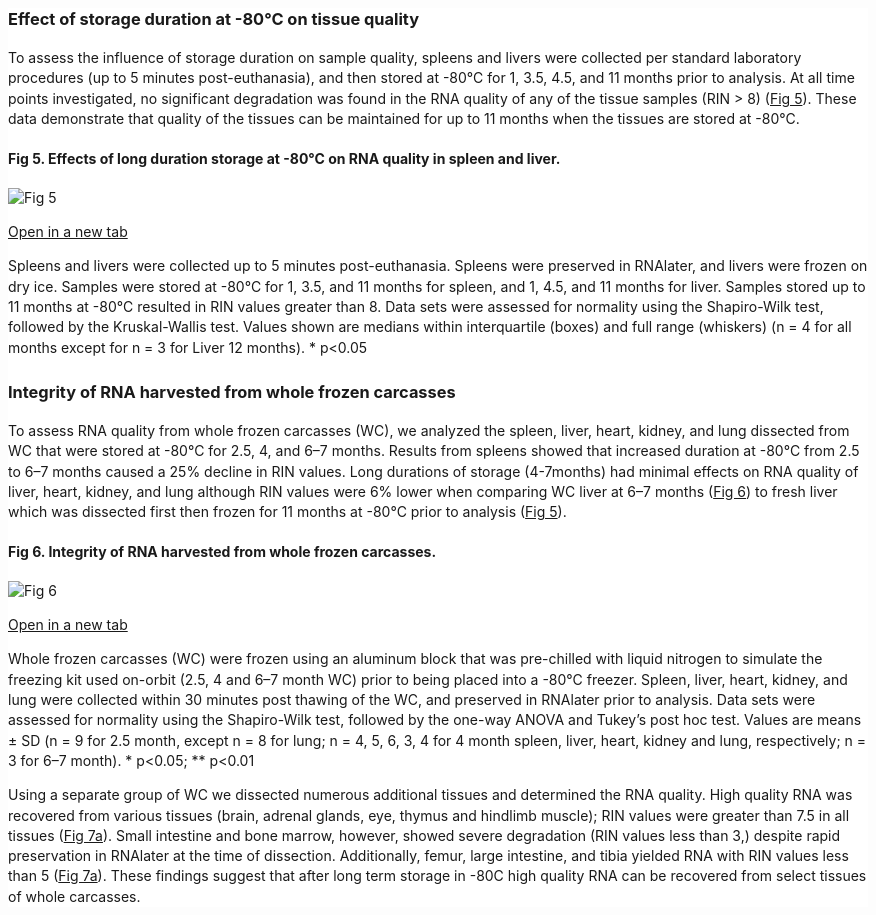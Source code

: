 ### Effect of storage duration at -80°C on tissue quality

To assess the influence of storage duration on sample quality, spleens and livers were collected per standard laboratory procedures (up to 5 minutes post-euthanasia), and then stored at -80°C for 1, 3.5, 4.5, and 11 months prior to analysis. At all time points investigated, no significant degradation was found in the RNA quality of any of the tissue samples (RIN > 8) ([Fig 5](#pone.0167391.g005)). These data demonstrate that quality of the tissues can be maintained for up to 11 months when the tissues are stored at -80°C.

#### Fig 5. Effects of long duration storage at -80°C on RNA quality in spleen and liver.

![Fig 5](https://cdn.ncbi.nlm.nih.gov/pmc/blobs/d582/5132293/f62c7c131931/pone.0167391.g005.jpg)

[Open in a new tab](figure/pone.0167391.g005/)

Spleens and livers were collected up to 5 minutes post-euthanasia. Spleens were preserved in RNAlater, and livers were frozen on dry ice. Samples were stored at -80°C for 1, 3.5, and 11 months for spleen, and 1, 4.5, and 11 months for liver. Samples stored up to 11 months at -80°C resulted in RIN values greater than 8. Data sets were assessed for normality using the Shapiro-Wilk test, followed by the Kruskal-Wallis test. Values shown are medians within interquartile (boxes) and full range (whiskers) (n = 4 for all months except for n = 3 for Liver 12 months). \* p<0.05

### Integrity of RNA harvested from whole frozen carcasses

To assess RNA quality from whole frozen carcasses (WC), we analyzed the spleen, liver, heart, kidney, and lung dissected from WC that were stored at -80°C for 2.5, 4, and 6–7 months. Results from spleens showed that increased duration at -80°C from 2.5 to 6–7 months caused a 25% decline in RIN values. Long durations of storage (4-7months) had minimal effects on RNA quality of liver, heart, kidney, and lung although RIN values were 6% lower when comparing WC liver at 6–7 months ([Fig 6](#pone.0167391.g006)) to fresh liver which was dissected first then frozen for 11 months at -80°C prior to analysis ([Fig 5](#pone.0167391.g005)).

#### Fig 6. Integrity of RNA harvested from whole frozen carcasses.

![Fig 6](https://cdn.ncbi.nlm.nih.gov/pmc/blobs/d582/5132293/e8ea357a47a5/pone.0167391.g006.jpg)

[Open in a new tab](figure/pone.0167391.g006/)

Whole frozen carcasses (WC) were frozen using an aluminum block that was pre-chilled with liquid nitrogen to simulate the freezing kit used on-orbit (2.5, 4 and 6–7 month WC) prior to being placed into a -80°C freezer. Spleen, liver, heart, kidney, and lung were collected within 30 minutes post thawing of the WC, and preserved in RNAlater prior to analysis. Data sets were assessed for normality using the Shapiro-Wilk test, followed by the one-way ANOVA and Tukey’s post hoc test. Values are means ± SD (n = 9 for 2.5 month, except n = 8 for lung; n = 4, 5, 6, 3, 4 for 4 month spleen, liver, heart, kidney and lung, respectively; n = 3 for 6–7 month). \* p<0.05; \*\* p<0.01

Using a separate group of WC we dissected numerous additional tissues and determined the RNA quality. High quality RNA was recovered from various tissues (brain, adrenal glands, eye, thymus and hindlimb muscle); RIN values were greater than 7.5 in all tissues ([Fig 7a](#pone.0167391.g007)). Small intestine and bone marrow, however, showed severe degradation (RIN values less than 3,) despite rapid preservation in RNAlater at the time of dissection. Additionally, femur, large intestine, and tibia yielded RNA with RIN values less than 5 ([Fig 7a](#pone.0167391.g007)). These findings suggest that after long term storage in -80C high quality RNA can be recovered from select tissues of whole carcasses.
